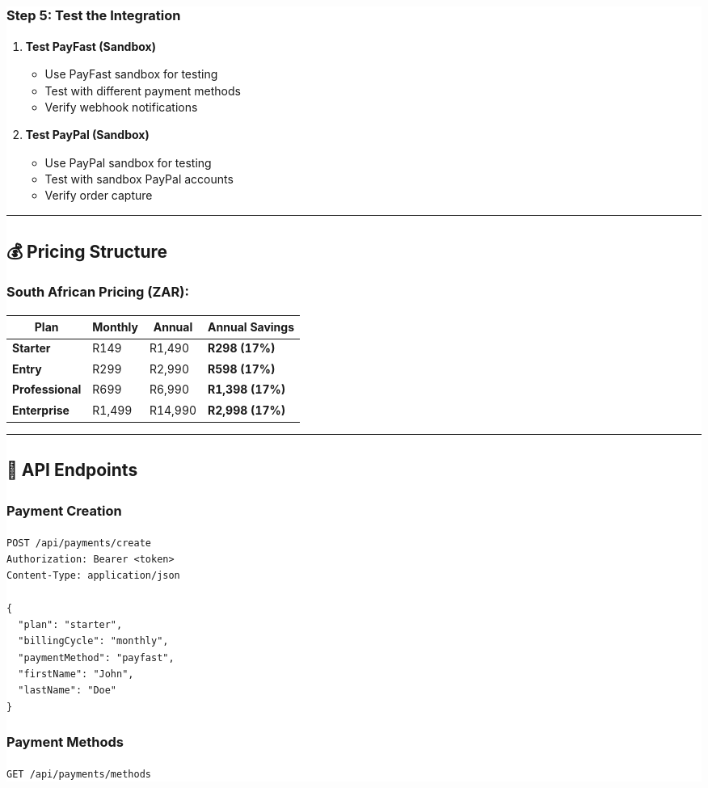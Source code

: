 ### **Step 5: Test the Integration**

1. **Test PayFast (Sandbox)**
   - Use PayFast sandbox for testing
   - Test with different payment methods
   - Verify webhook notifications

2. **Test PayPal (Sandbox)**
   - Use PayPal sandbox for testing
   - Test with sandbox PayPal accounts
   - Verify order capture

---

## 💰 **Pricing Structure**

### **South African Pricing (ZAR):**

| Plan | Monthly | Annual | Annual Savings |
|------|---------|--------|----------------|
| **Starter** | R149 | R1,490 | **R298 (17%)** |
| **Entry** | R299 | R2,990 | **R598 (17%)** |
| **Professional** | R699 | R6,990 | **R1,398 (17%)** |
| **Enterprise** | R1,499 | R14,990 | **R2,998 (17%)** |

---

## 🔧 **API Endpoints**

### **Payment Creation**
```http
POST /api/payments/create
Authorization: Bearer <token>
Content-Type: application/json

{
  "plan": "starter",
  "billingCycle": "monthly",
  "paymentMethod": "payfast",
  "firstName": "John",
  "lastName": "Doe"
}
```

### **Payment Methods**
```http
GET /api/payments/methods
```
